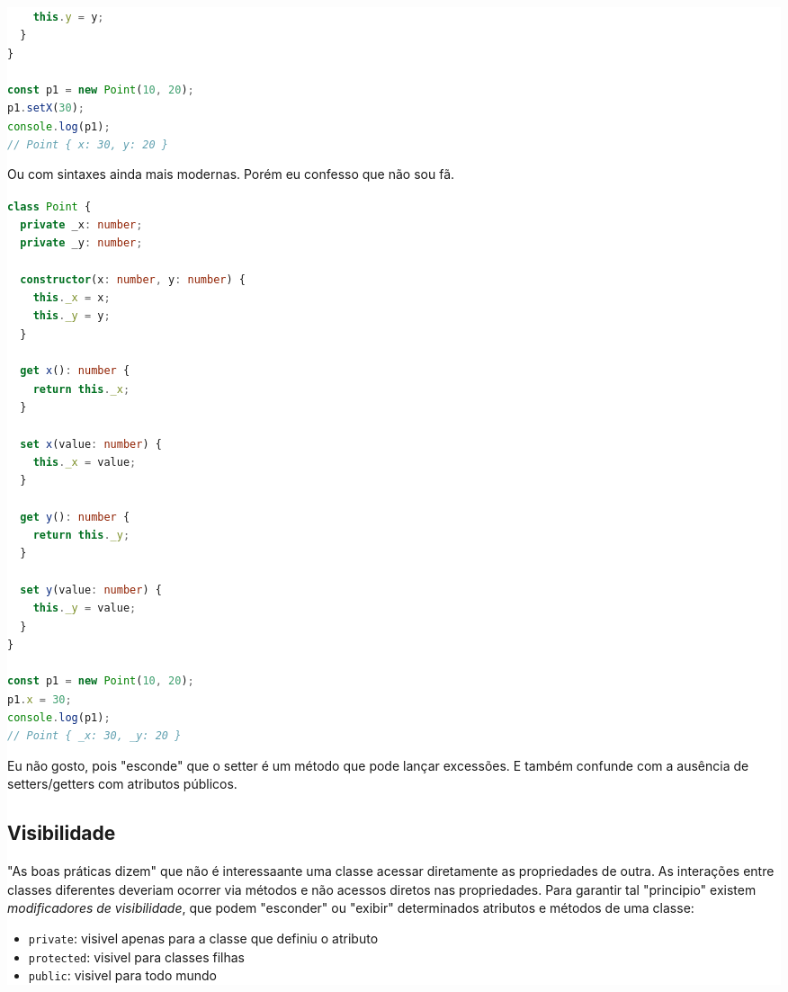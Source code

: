 ```typescript
    this.y = y;
  }
}

const p1 = new Point(10, 20);
p1.setX(30);
console.log(p1);
// Point { x: 30, y: 20 }
```

Ou com sintaxes ainda mais modernas. Porém eu confesso que não sou fã.

```typescript
class Point {
  private _x: number;
  private _y: number;

  constructor(x: number, y: number) {
    this._x = x;
    this._y = y;
  }

  get x(): number {
    return this._x;
  }

  set x(value: number) {
    this._x = value;
  }

  get y(): number {
    return this._y;
  }

  set y(value: number) {
    this._y = value;
  }
}

const p1 = new Point(10, 20);
p1.x = 30;
console.log(p1);
// Point { _x: 30, _y: 20 }
```

Eu não gosto, pois "esconde" que o setter é um método que pode lançar excessões.
E também confunde com a ausência de setters/getters com atributos públicos.

## Visibilidade

"As boas práticas dizem" que não é interessaante uma classe acessar diretamente as propriedades de outra.
As interações entre classes diferentes deveriam ocorrer via métodos e não acessos diretos nas propriedades.
Para garantir tal "principio" existem _modificadores de visibilidade_, que podem "esconder" ou "exibir" determinados atributos e métodos de uma classe:
- `private`: visivel apenas para a classe que definiu o atributo
- `protected`: visivel para classes filhas
- `public`: visivel para todo mundo
